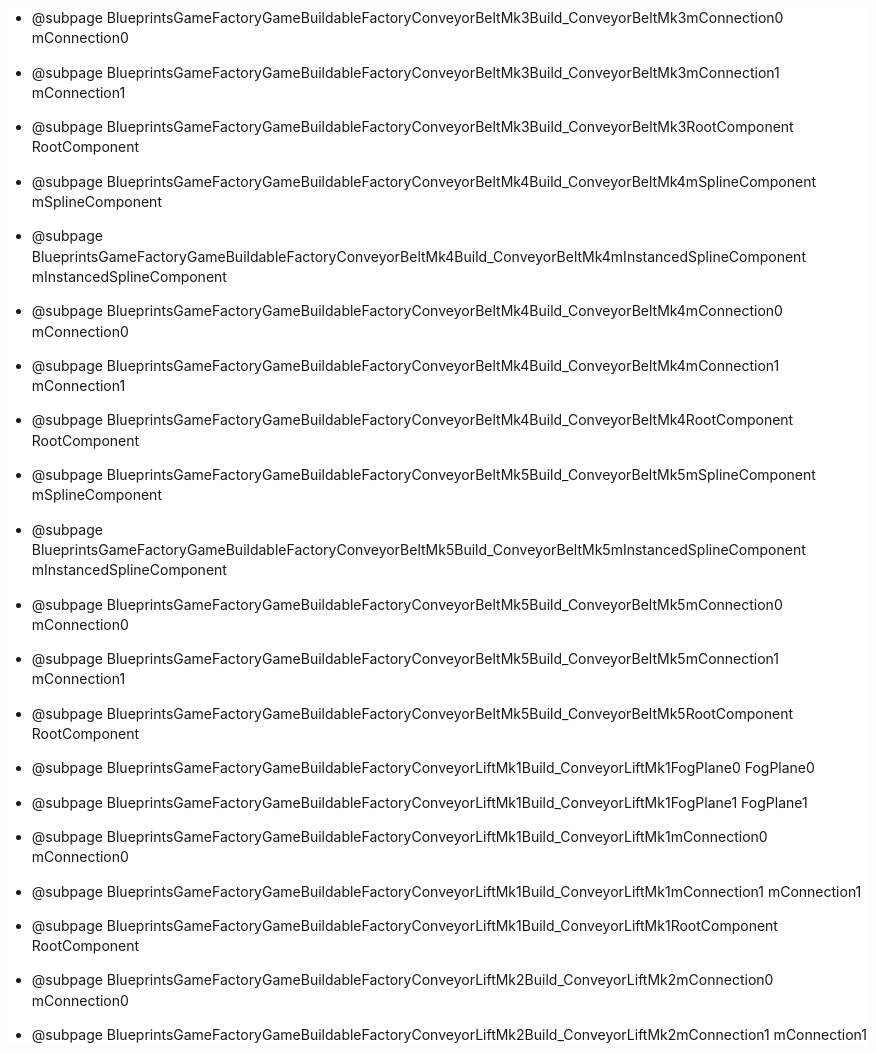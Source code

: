 - @subpage BlueprintsGameFactoryGameBuildableFactoryConveyorBeltMk3Build_ConveyorBeltMk3mConnection0 mConnection0

- @subpage BlueprintsGameFactoryGameBuildableFactoryConveyorBeltMk3Build_ConveyorBeltMk3mConnection1 mConnection1

- @subpage BlueprintsGameFactoryGameBuildableFactoryConveyorBeltMk3Build_ConveyorBeltMk3RootComponent RootComponent

- @subpage BlueprintsGameFactoryGameBuildableFactoryConveyorBeltMk4Build_ConveyorBeltMk4mSplineComponent mSplineComponent

- @subpage BlueprintsGameFactoryGameBuildableFactoryConveyorBeltMk4Build_ConveyorBeltMk4mInstancedSplineComponent mInstancedSplineComponent

- @subpage BlueprintsGameFactoryGameBuildableFactoryConveyorBeltMk4Build_ConveyorBeltMk4mConnection0 mConnection0

- @subpage BlueprintsGameFactoryGameBuildableFactoryConveyorBeltMk4Build_ConveyorBeltMk4mConnection1 mConnection1

- @subpage BlueprintsGameFactoryGameBuildableFactoryConveyorBeltMk4Build_ConveyorBeltMk4RootComponent RootComponent

- @subpage BlueprintsGameFactoryGameBuildableFactoryConveyorBeltMk5Build_ConveyorBeltMk5mSplineComponent mSplineComponent

- @subpage BlueprintsGameFactoryGameBuildableFactoryConveyorBeltMk5Build_ConveyorBeltMk5mInstancedSplineComponent mInstancedSplineComponent

- @subpage BlueprintsGameFactoryGameBuildableFactoryConveyorBeltMk5Build_ConveyorBeltMk5mConnection0 mConnection0

- @subpage BlueprintsGameFactoryGameBuildableFactoryConveyorBeltMk5Build_ConveyorBeltMk5mConnection1 mConnection1

- @subpage BlueprintsGameFactoryGameBuildableFactoryConveyorBeltMk5Build_ConveyorBeltMk5RootComponent RootComponent

- @subpage BlueprintsGameFactoryGameBuildableFactoryConveyorLiftMk1Build_ConveyorLiftMk1FogPlane0 FogPlane0

- @subpage BlueprintsGameFactoryGameBuildableFactoryConveyorLiftMk1Build_ConveyorLiftMk1FogPlane1 FogPlane1

- @subpage BlueprintsGameFactoryGameBuildableFactoryConveyorLiftMk1Build_ConveyorLiftMk1mConnection0 mConnection0

- @subpage BlueprintsGameFactoryGameBuildableFactoryConveyorLiftMk1Build_ConveyorLiftMk1mConnection1 mConnection1

- @subpage BlueprintsGameFactoryGameBuildableFactoryConveyorLiftMk1Build_ConveyorLiftMk1RootComponent RootComponent

- @subpage BlueprintsGameFactoryGameBuildableFactoryConveyorLiftMk2Build_ConveyorLiftMk2mConnection0 mConnection0

- @subpage BlueprintsGameFactoryGameBuildableFactoryConveyorLiftMk2Build_ConveyorLiftMk2mConnection1 mConnection1
